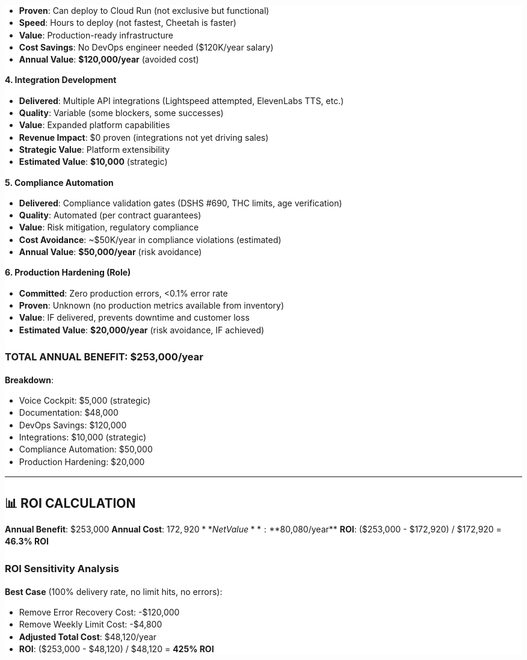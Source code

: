 - **Proven**: Can deploy to Cloud Run (not exclusive but functional)
- **Speed**: Hours to deploy (not fastest, Cheetah is faster)
- **Value**: Production-ready infrastructure
- **Cost Savings**: No DevOps engineer needed ($120K/year salary)
- **Annual Value**: **$120,000/year** (avoided cost)

**4. Integration Development**

- **Delivered**: Multiple API integrations (Lightspeed attempted, ElevenLabs TTS, etc.)
- **Quality**: Variable (some blockers, some successes)
- **Value**: Expanded platform capabilities
- **Revenue Impact**: $0 proven (integrations not yet driving sales)
- **Strategic Value**: Platform extensibility
- **Estimated Value**: **$10,000** (strategic)

**5. Compliance Automation**

- **Delivered**: Compliance validation gates (DSHS #690, THC limits, age verification)
- **Quality**: Automated (per contract guarantees)
- **Value**: Risk mitigation, regulatory compliance
- **Cost Avoidance**: ~$50K/year in compliance violations (estimated)
- **Annual Value**: **$50,000/year** (risk avoidance)

**6. Production Hardening (Role)**

- **Committed**: Zero production errors, <0.1% error rate
- **Proven**: Unknown (no production metrics available from inventory)
- **Value**: IF delivered, prevents downtime and customer loss
- **Estimated Value**: **$20,000/year** (risk avoidance, IF achieved)

### TOTAL ANNUAL BENEFIT: **$253,000/year**

**Breakdown**:

- Voice Cockpit: $5,000 (strategic)
- Documentation: $48,000
- DevOps Savings: $120,000
- Integrations: $10,000 (strategic)
- Compliance Automation: $50,000
- Production Hardening: $20,000

---

## 📊 ROI CALCULATION

**Annual Benefit**: $253,000
**Annual Cost**: $172,920
**Net Value**: **$80,080/year**
**ROI**: ($253,000 - $172,920) / $172,920 = **46.3% ROI**

### ROI Sensitivity Analysis

**Best Case** (100% delivery rate, no limit hits, no errors):

- Remove Error Recovery Cost: -$120,000
- Remove Weekly Limit Cost: -$4,800
- **Adjusted Total Cost**: $48,120/year
- **ROI**: ($253,000 - $48,120) / $48,120 = **425% ROI**
